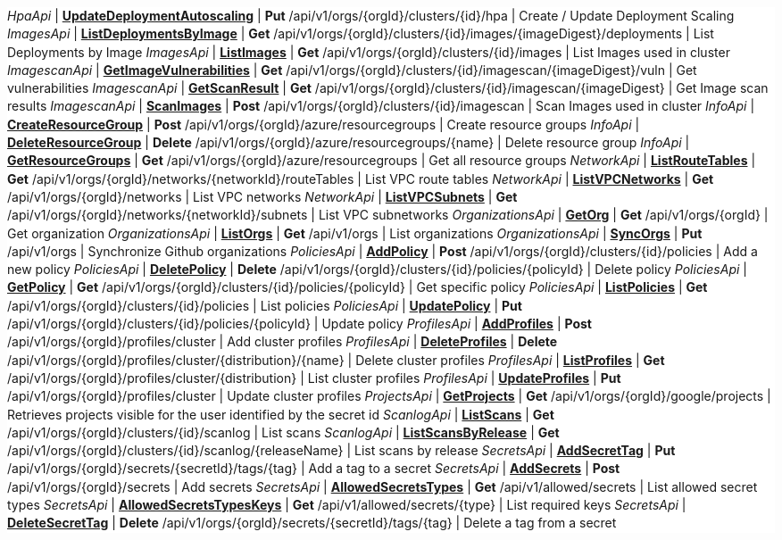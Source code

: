 *HpaApi* | [**UpdateDeploymentAutoscaling**](docs/HpaApi.md#updatedeploymentautoscaling) | **Put** /api/v1/orgs/{orgId}/clusters/{id}/hpa | Create / Update Deployment Scaling
*ImagesApi* | [**ListDeploymentsByImage**](docs/ImagesApi.md#listdeploymentsbyimage) | **Get** /api/v1/orgs/{orgId}/clusters/{id}/images/{imageDigest}/deployments | List Deployments by Image
*ImagesApi* | [**ListImages**](docs/ImagesApi.md#listimages) | **Get** /api/v1/orgs/{orgId}/clusters/{id}/images | List Images used in cluster
*ImagescanApi* | [**GetImageVulnerabilities**](docs/ImagescanApi.md#getimagevulnerabilities) | **Get** /api/v1/orgs/{orgId}/clusters/{id}/imagescan/{imageDigest}/vuln | Get vulnerabilities
*ImagescanApi* | [**GetScanResult**](docs/ImagescanApi.md#getscanresult) | **Get** /api/v1/orgs/{orgId}/clusters/{id}/imagescan/{imageDigest} | Get Image scan results
*ImagescanApi* | [**ScanImages**](docs/ImagescanApi.md#scanimages) | **Post** /api/v1/orgs/{orgId}/clusters/{id}/imagescan | Scan Images used in cluster
*InfoApi* | [**CreateResourceGroup**](docs/InfoApi.md#createresourcegroup) | **Post** /api/v1/orgs/{orgId}/azure/resourcegroups | Create resource groups
*InfoApi* | [**DeleteResourceGroup**](docs/InfoApi.md#deleteresourcegroup) | **Delete** /api/v1/orgs/{orgId}/azure/resourcegroups/{name} | Delete resource group
*InfoApi* | [**GetResourceGroups**](docs/InfoApi.md#getresourcegroups) | **Get** /api/v1/orgs/{orgId}/azure/resourcegroups | Get all resource groups
*NetworkApi* | [**ListRouteTables**](docs/NetworkApi.md#listroutetables) | **Get** /api/v1/orgs/{orgId}/networks/{networkId}/routeTables | List VPC route tables
*NetworkApi* | [**ListVPCNetworks**](docs/NetworkApi.md#listvpcnetworks) | **Get** /api/v1/orgs/{orgId}/networks | List VPC networks
*NetworkApi* | [**ListVPCSubnets**](docs/NetworkApi.md#listvpcsubnets) | **Get** /api/v1/orgs/{orgId}/networks/{networkId}/subnets | List VPC subnetworks
*OrganizationsApi* | [**GetOrg**](docs/OrganizationsApi.md#getorg) | **Get** /api/v1/orgs/{orgId} | Get organization
*OrganizationsApi* | [**ListOrgs**](docs/OrganizationsApi.md#listorgs) | **Get** /api/v1/orgs | List organizations
*OrganizationsApi* | [**SyncOrgs**](docs/OrganizationsApi.md#syncorgs) | **Put** /api/v1/orgs | Synchronize Github organizations
*PoliciesApi* | [**AddPolicy**](docs/PoliciesApi.md#addpolicy) | **Post** /api/v1/orgs/{orgId}/clusters/{id}/policies | Add a new policy
*PoliciesApi* | [**DeletePolicy**](docs/PoliciesApi.md#deletepolicy) | **Delete** /api/v1/orgs/{orgId}/clusters/{id}/policies/{policyId} | Delete policy
*PoliciesApi* | [**GetPolicy**](docs/PoliciesApi.md#getpolicy) | **Get** /api/v1/orgs/{orgId}/clusters/{id}/policies/{policyId} | Get specific policy
*PoliciesApi* | [**ListPolicies**](docs/PoliciesApi.md#listpolicies) | **Get** /api/v1/orgs/{orgId}/clusters/{id}/policies | List policies
*PoliciesApi* | [**UpdatePolicy**](docs/PoliciesApi.md#updatepolicy) | **Put** /api/v1/orgs/{orgId}/clusters/{id}/policies/{policyId} | Update policy
*ProfilesApi* | [**AddProfiles**](docs/ProfilesApi.md#addprofiles) | **Post** /api/v1/orgs/{orgId}/profiles/cluster | Add cluster profiles
*ProfilesApi* | [**DeleteProfiles**](docs/ProfilesApi.md#deleteprofiles) | **Delete** /api/v1/orgs/{orgId}/profiles/cluster/{distribution}/{name} | Delete cluster profiles
*ProfilesApi* | [**ListProfiles**](docs/ProfilesApi.md#listprofiles) | **Get** /api/v1/orgs/{orgId}/profiles/cluster/{distribution} | List cluster profiles
*ProfilesApi* | [**UpdateProfiles**](docs/ProfilesApi.md#updateprofiles) | **Put** /api/v1/orgs/{orgId}/profiles/cluster | Update cluster profiles
*ProjectsApi* | [**GetProjects**](docs/ProjectsApi.md#getprojects) | **Get** /api/v1/orgs/{orgId}/google/projects | Retrieves projects visible for the user identified by the secret id
*ScanlogApi* | [**ListScans**](docs/ScanlogApi.md#listscans) | **Get** /api/v1/orgs/{orgId}/clusters/{id}/scanlog | List scans
*ScanlogApi* | [**ListScansByRelease**](docs/ScanlogApi.md#listscansbyrelease) | **Get** /api/v1/orgs/{orgId}/clusters/{id}/scanlog/{releaseName} | List scans by release
*SecretsApi* | [**AddSecretTag**](docs/SecretsApi.md#addsecrettag) | **Put** /api/v1/orgs/{orgId}/secrets/{secretId}/tags/{tag} | Add a tag to a secret
*SecretsApi* | [**AddSecrets**](docs/SecretsApi.md#addsecrets) | **Post** /api/v1/orgs/{orgId}/secrets | Add secrets
*SecretsApi* | [**AllowedSecretsTypes**](docs/SecretsApi.md#allowedsecretstypes) | **Get** /api/v1/allowed/secrets | List allowed secret types
*SecretsApi* | [**AllowedSecretsTypesKeys**](docs/SecretsApi.md#allowedsecretstypeskeys) | **Get** /api/v1/allowed/secrets/{type} | List required keys
*SecretsApi* | [**DeleteSecretTag**](docs/SecretsApi.md#deletesecrettag) | **Delete** /api/v1/orgs/{orgId}/secrets/{secretId}/tags/{tag} | Delete a tag from a secret